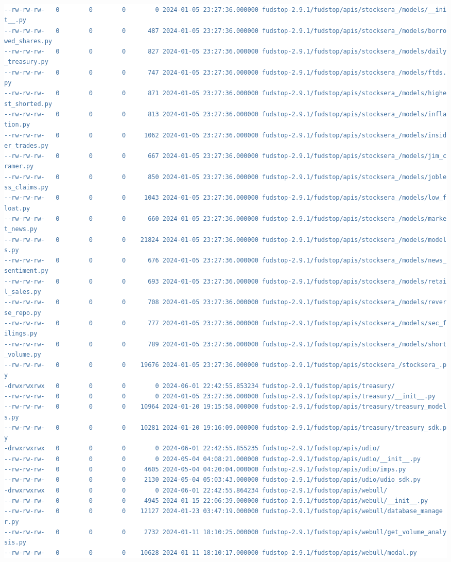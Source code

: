 ```diff
--rw-rw-rw-   0        0        0        0 2024-01-05 23:27:36.000000 fudstop-2.9.1/fudstop/apis/stocksera_/models/__init__.py
--rw-rw-rw-   0        0        0      487 2024-01-05 23:27:36.000000 fudstop-2.9.1/fudstop/apis/stocksera_/models/borrowed_shares.py
--rw-rw-rw-   0        0        0      827 2024-01-05 23:27:36.000000 fudstop-2.9.1/fudstop/apis/stocksera_/models/daily_treasury.py
--rw-rw-rw-   0        0        0      747 2024-01-05 23:27:36.000000 fudstop-2.9.1/fudstop/apis/stocksera_/models/ftds.py
--rw-rw-rw-   0        0        0      871 2024-01-05 23:27:36.000000 fudstop-2.9.1/fudstop/apis/stocksera_/models/highest_shorted.py
--rw-rw-rw-   0        0        0      813 2024-01-05 23:27:36.000000 fudstop-2.9.1/fudstop/apis/stocksera_/models/inflation.py
--rw-rw-rw-   0        0        0     1062 2024-01-05 23:27:36.000000 fudstop-2.9.1/fudstop/apis/stocksera_/models/insider_trades.py
--rw-rw-rw-   0        0        0      667 2024-01-05 23:27:36.000000 fudstop-2.9.1/fudstop/apis/stocksera_/models/jim_cramer.py
--rw-rw-rw-   0        0        0      850 2024-01-05 23:27:36.000000 fudstop-2.9.1/fudstop/apis/stocksera_/models/jobless_claims.py
--rw-rw-rw-   0        0        0     1043 2024-01-05 23:27:36.000000 fudstop-2.9.1/fudstop/apis/stocksera_/models/low_float.py
--rw-rw-rw-   0        0        0      660 2024-01-05 23:27:36.000000 fudstop-2.9.1/fudstop/apis/stocksera_/models/market_news.py
--rw-rw-rw-   0        0        0    21824 2024-01-05 23:27:36.000000 fudstop-2.9.1/fudstop/apis/stocksera_/models/models.py
--rw-rw-rw-   0        0        0      676 2024-01-05 23:27:36.000000 fudstop-2.9.1/fudstop/apis/stocksera_/models/news_sentiment.py
--rw-rw-rw-   0        0        0      693 2024-01-05 23:27:36.000000 fudstop-2.9.1/fudstop/apis/stocksera_/models/retail_sales.py
--rw-rw-rw-   0        0        0      708 2024-01-05 23:27:36.000000 fudstop-2.9.1/fudstop/apis/stocksera_/models/reverse_repo.py
--rw-rw-rw-   0        0        0      777 2024-01-05 23:27:36.000000 fudstop-2.9.1/fudstop/apis/stocksera_/models/sec_filings.py
--rw-rw-rw-   0        0        0      789 2024-01-05 23:27:36.000000 fudstop-2.9.1/fudstop/apis/stocksera_/models/short_volume.py
--rw-rw-rw-   0        0        0    19676 2024-01-05 23:27:36.000000 fudstop-2.9.1/fudstop/apis/stocksera_/stocksera_.py
-drwxrwxrwx   0        0        0        0 2024-06-01 22:42:55.853234 fudstop-2.9.1/fudstop/apis/treasury/
--rw-rw-rw-   0        0        0        0 2024-01-05 23:27:36.000000 fudstop-2.9.1/fudstop/apis/treasury/__init__.py
--rw-rw-rw-   0        0        0    10964 2024-01-20 19:15:58.000000 fudstop-2.9.1/fudstop/apis/treasury/treasury_models.py
--rw-rw-rw-   0        0        0    10281 2024-01-20 19:16:09.000000 fudstop-2.9.1/fudstop/apis/treasury/treasury_sdk.py
-drwxrwxrwx   0        0        0        0 2024-06-01 22:42:55.855235 fudstop-2.9.1/fudstop/apis/udio/
--rw-rw-rw-   0        0        0        0 2024-05-04 04:08:21.000000 fudstop-2.9.1/fudstop/apis/udio/__init__.py
--rw-rw-rw-   0        0        0     4605 2024-05-04 04:20:04.000000 fudstop-2.9.1/fudstop/apis/udio/imps.py
--rw-rw-rw-   0        0        0     2130 2024-05-04 05:03:43.000000 fudstop-2.9.1/fudstop/apis/udio/udio_sdk.py
-drwxrwxrwx   0        0        0        0 2024-06-01 22:42:55.864234 fudstop-2.9.1/fudstop/apis/webull/
--rw-rw-rw-   0        0        0     4945 2024-01-15 22:06:39.000000 fudstop-2.9.1/fudstop/apis/webull/__init__.py
--rw-rw-rw-   0        0        0    12127 2024-01-23 03:47:19.000000 fudstop-2.9.1/fudstop/apis/webull/database_manager.py
--rw-rw-rw-   0        0        0     2732 2024-01-11 18:10:25.000000 fudstop-2.9.1/fudstop/apis/webull/get_volume_analysis.py
--rw-rw-rw-   0        0        0    10628 2024-01-11 18:10:17.000000 fudstop-2.9.1/fudstop/apis/webull/modal.py
```